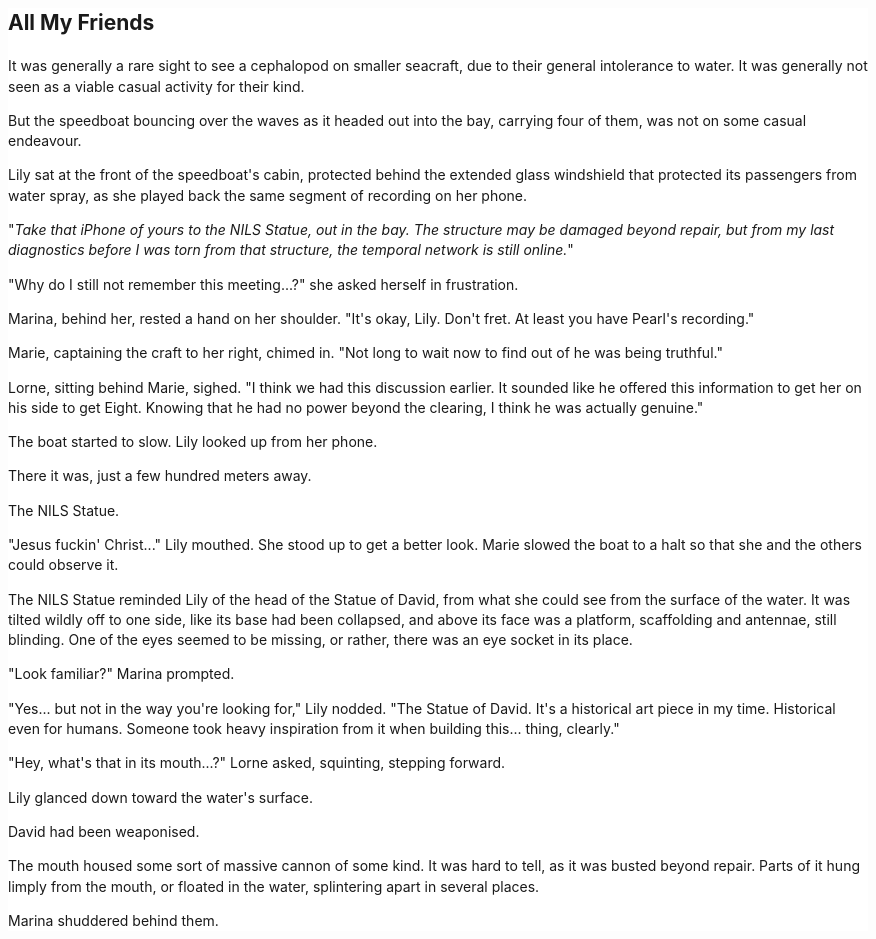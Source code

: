 ## All My Friends

It was generally a rare sight to see a cephalopod on smaller seacraft, due to their general intolerance to water. It was generally not seen as a viable casual activity for their kind.

But the speedboat bouncing over the waves as it headed out into the bay, carrying four of them, was not on some casual endeavour.

Lily sat at the front of the speedboat's cabin, protected behind the extended glass windshield that protected its passengers from water spray, as she played back the same segment of recording on her phone.

"*Take that iPhone of yours to the NILS Statue, out in the bay. The structure may be damaged beyond repair, but from my last diagnostics before I was torn from that structure, the temporal network is still online.*"

"Why do I still not remember this meeting...?" she asked herself in frustration.

Marina, behind her, rested a hand on her shoulder. "It's okay, Lily. Don't fret. At least you have Pearl's recording."

Marie, captaining the craft to her right, chimed in. "Not long to wait now to find out of he was being truthful."

Lorne, sitting behind Marie, sighed. "I think we had this discussion earlier. It sounded like he offered this information to get her on his side to get Eight. Knowing that he had no power beyond the clearing, I think he was actually genuine."

The boat started to slow. Lily looked up from her phone.

There it was, just a few hundred meters away.

The NILS Statue.

"Jesus fuckin' Christ..." Lily mouthed. She stood up to get a better look. Marie slowed the boat to a halt so that she and the others could observe it.

The NILS Statue reminded Lily of the head of the Statue of David, from what she could see from the surface of the water. It was tilted wildly off to one side, like its base had been collapsed, and above its face was a platform, scaffolding and antennae, still blinding. One of the eyes seemed to be missing, or rather, there was an eye socket in its place.

"Look familiar?" Marina prompted.

"Yes... but not in the way you're looking for," Lily nodded. "The Statue of David. It's a historical art piece in my time. Historical even for humans. Someone took heavy inspiration from it when building this... thing, clearly."

"Hey, what's that in its mouth...?" Lorne asked, squinting, stepping forward.

Lily glanced down toward the water's surface.

David had been weaponised.

The mouth housed some sort of massive cannon of some kind. It was hard to tell, as it was busted beyond repair. Parts of it hung limply from the mouth, or floated in the water, splintering apart in several places.

Marina shuddered behind them.
